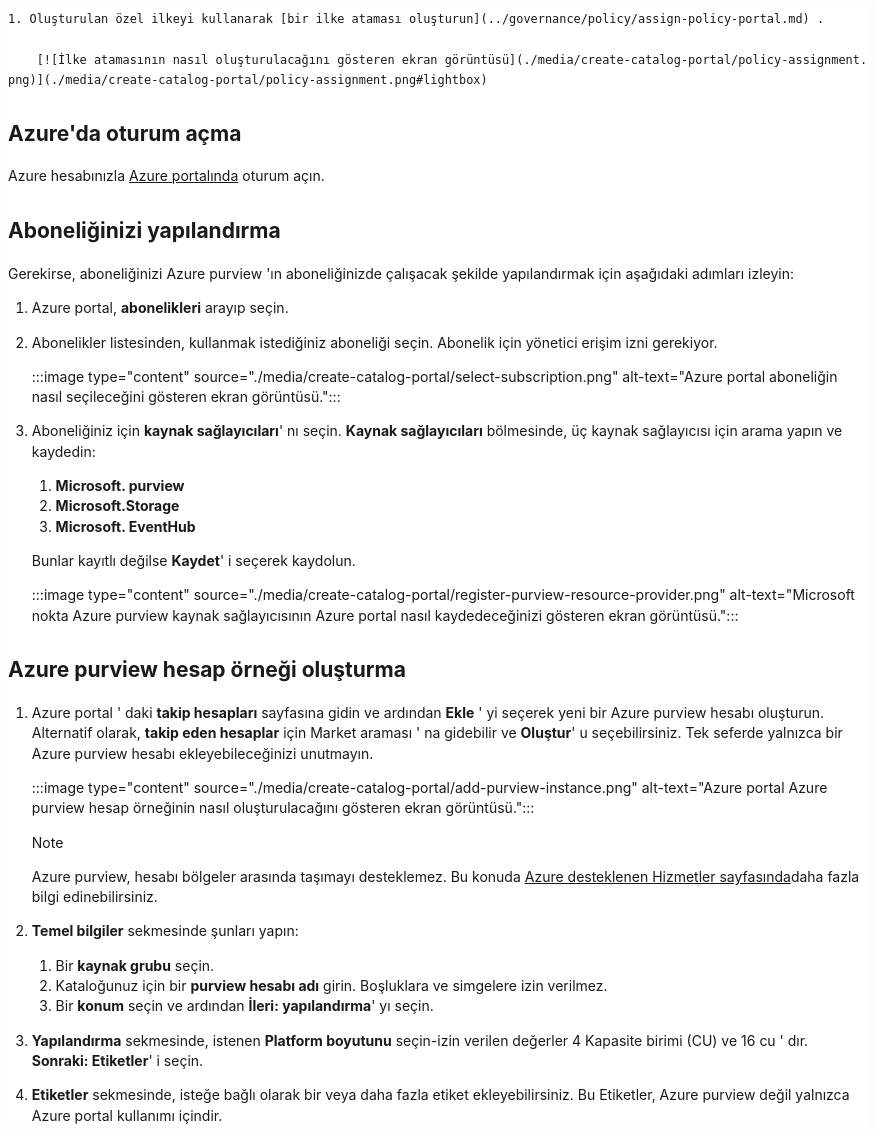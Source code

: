     1. Oluşturulan özel ilkeyi kullanarak [bir ilke ataması oluşturun](../governance/policy/assign-policy-portal.md) .

        [![İlke atamasının nasıl oluşturulacağını gösteren ekran görüntüsü](./media/create-catalog-portal/policy-assignment.png)](./media/create-catalog-portal/policy-assignment.png#lightbox)

## <a name="sign-in-to-azure"></a>Azure'da oturum açma

Azure hesabınızla [Azure portalında](https://portal.azure.com) oturum açın.

## <a name="configure-your-subscription"></a>Aboneliğinizi yapılandırma

Gerekirse, aboneliğinizi Azure purview 'ın aboneliğinizde çalışacak şekilde yapılandırmak için aşağıdaki adımları izleyin:

   1. Azure portal, **abonelikleri** arayıp seçin.

   1. Abonelikler listesinden, kullanmak istediğiniz aboneliği seçin. Abonelik için yönetici erişim izni gerekiyor.

      :::image type="content" source="./media/create-catalog-portal/select-subscription.png" alt-text="Azure portal aboneliğin nasıl seçileceğini gösteren ekran görüntüsü.":::

   1. Aboneliğiniz için **kaynak sağlayıcıları**' nı seçin. **Kaynak sağlayıcıları** bölmesinde, üç kaynak sağlayıcısı için arama yapın ve kaydedin: 
       1. **Microsoft. purview**
       1. **Microsoft.Storage**
       1. **Microsoft. EventHub** 
      
      Bunlar kayıtlı değilse **Kaydet**' i seçerek kaydolun.

      :::image type="content" source="./media/create-catalog-portal/register-purview-resource-provider.png" alt-text="Microsoft nokta Azure purview kaynak sağlayıcısının Azure portal nasıl kaydedeceğinizi gösteren ekran görüntüsü.":::

## <a name="create-an-azure-purview-account-instance"></a>Azure purview hesap örneği oluşturma

1. Azure portal ' daki **takip hesapları** sayfasına gidin ve ardından **Ekle** ' yi seçerek yeni bir Azure purview hesabı oluşturun. Alternatif olarak, **takip eden hesaplar** için Market araması ' na gidebilir ve **Oluştur**' u seçebilirsiniz. Tek seferde yalnızca bir Azure purview hesabı ekleyebileceğinizi unutmayın.

   :::image type="content" source="./media/create-catalog-portal/add-purview-instance.png" alt-text="Azure portal Azure purview hesap örneğinin nasıl oluşturulacağını gösteren ekran görüntüsü.":::

    > [!Note] 
    > Azure purview, hesabı bölgeler arasında taşımayı desteklemez. Bu konuda [Azure desteklenen Hizmetler sayfasında](../azure-resource-manager/management/region-move-support.md)daha fazla bilgi edinebilirsiniz.

1. **Temel bilgiler** sekmesinde şunları yapın:
    1. Bir **kaynak grubu** seçin.
    1. Kataloğunuz için bir **purview hesabı adı** girin. Boşluklara ve simgelere izin verilmez.
    1. Bir  **konum** seçin ve ardından **İleri: yapılandırma**' yı seçin.
1. **Yapılandırma** sekmesinde, istenen **Platform boyutunu** seçin-izin verilen değerler 4 Kapasite birimi (CU) ve 16 cu ' dır. **Sonraki: Etiketler**' i seçin.
1. **Etiketler** sekmesinde, isteğe bağlı olarak bir veya daha fazla etiket ekleyebilirsiniz. Bu Etiketler, Azure purview değil yalnızca Azure portal kullanımı içindir. 
